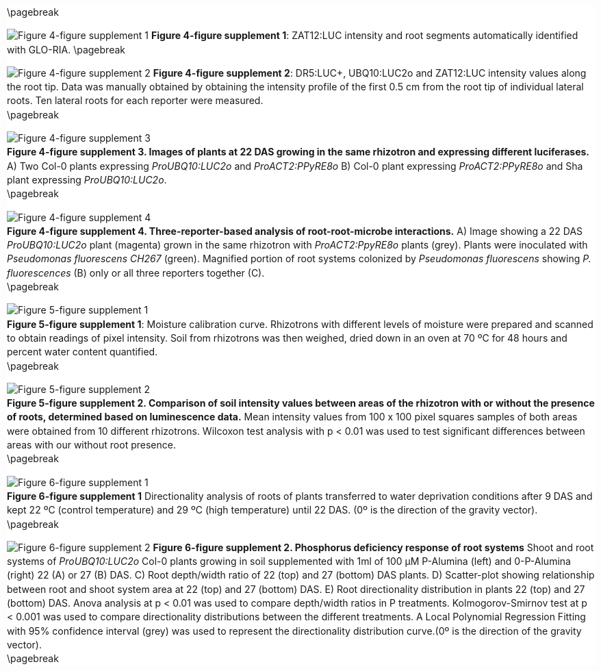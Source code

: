 \pagebreak

![Figure 4-figure supplement 1](/Users/rrellan/Dropbox/repos/GLO-Roots/figures/Supplements/Figure_4_figure_supplement_1.png)
**Figure 4-figure supplement 1**:  ZAT12:LUC intensity and root segments automatically identified with GLO-RIA.
\pagebreak

![Figure 4-figure supplement 2](/Users/rrellan/Dropbox/repos/GLO-Roots/figures/Supplements/Figure_4_figure_supplement_2.png)
**Figure 4-figure supplement 2**:  DR5:LUC+, UBQ10:LUC2o and ZAT12:LUC intensity values along the root tip. Data was manually obtained by obtaining the intensity profile of the first 0.5 cm from the root tip of individual lateral roots. Ten lateral roots for each reporter were measured.  
\pagebreak

![Figure 4-figure supplement 3](/Users/rrellan/Dropbox/repos/GLO-Roots/figures/Supplements/Figure_4_figure_supplement_3.png)  
**Figure 4-figure supplement 3. Images of plants at 22 DAS growing in the same rhizotron and expressing different luciferases.** A) Two Col-0 plants expressing _ProUBQ10:LUC2o_ and _ProACT2:PPyRE8o_ B) Col-0 plant expressing _ProACT2:PPyRE8o_ and Sha plant expressing _ProUBQ10:LUC2o_.  
\pagebreak

![Figure 4-figure supplement 4](/Users/rrellan/Dropbox/repos/GLO-Roots/figures/Supplements/Figure_4_figure_supplement_4.png)  
**Figure 4-figure supplement 4. Three-reporter-based analysis of root-root-microbe interactions.** A) Image showing a 22 DAS _ProUBQ10:LUC2o_ plant (magenta) grown in the same rhizotron with _ProACT2:PpyRE8o_ plants (grey). Plants were inoculated with _Pseudomonas fluorescens CH267_ (green). Magnified portion of root systems colonized by _Pseudomonas fluorescens_ showing _P. fluorescences_ (B) only or all three reporters together (C).  
\pagebreak

![Figure 5-figure supplement 1](/Users/rrellan/Dropbox/repos/GLO-Roots/figures/Supplements/Figure_5_figure_supplement_1.png)  
**Figure 5-figure supplement 1**: Moisture calibration curve. Rhizotrons with different levels of moisture were prepared and scanned to obtain readings of pixel intensity. Soil from rhizotrons was then weighed, dried down in an oven at 70 ºC for 48 hours and percent water content quantified.  
\pagebreak

![Figure 5-figure supplement 2](/Users/rrellan/Dropbox/repos/GLO-Roots/figures/Supplements/Figure_5_figure_supplement_2.png)  
**Figure 5-figure supplement 2. Comparison of soil intensity values between areas of the rhizotron with or without the presence of roots, determined based on luminescence data.** Mean intensity values from 100 x 100 pixel squares samples of both areas were obtained from 10 different rhizotrons. Wilcoxon test analysis with p < 0.01 was used to test significant differences between areas with our without root presence.  
\pagebreak

![Figure 6-figure supplement 1](/Users/rrellan/Dropbox/repos/GLO-Roots/figures/Supplements/Figure_6_figure_supplement_1.png)  
**Figure 6-figure supplement 1** Directionality analysis of roots of plants transferred to water deprivation conditions after 9 DAS and kept 22 ºC (control temperature) and 29 ºC (high temperature) until 22 DAS. (0º is the direction of the gravity vector).  
\pagebreak

![Figure 6-figure supplement 2](/Users/rrellan/Dropbox/repos/GLO-Roots/figures/Supplements/Figure_6_figure_supplement_2.png)
**Figure 6-figure supplement 2. Phosphorus deficiency response of root systems** Shoot and root systems of _ProUBQ10:LUC2o_ Col-0 plants growing in soil supplemented with 1ml of 100 µM P-Alumina (left) and 0-P-Alumina (right) 22 (A) or 27 (B) DAS. C) Root depth/width ratio of 22 (top) and 27 (bottom) DAS  plants. D) Scatter-plot showing relationship between root and shoot system area at 22 (top) and 27 (bottom) DAS.  E) Root directionality distribution in plants 22 (top) and 27 (bottom) DAS. Anova analysis at p < 0.01 was used to compare depth/width ratios in P treatments. Kolmogorov-Smirnov test at p < 0.001 was used to compare directionality distributions between the different treatments. A Local Polynomial Regression Fitting with 95% confidence interval (grey) was used to represent the directionality distribution curve.(0º is the direction of the gravity vector).  
\pagebreak

